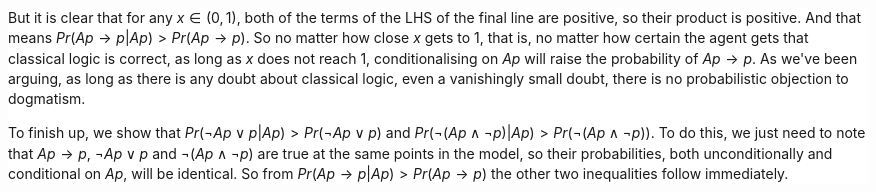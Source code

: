 But it is clear that for any $x \in (0,1)$, both of the terms of the LHS
of the final line are positive, so their product is positive. And that
means $Pr(Ap \rightarrow p | Ap) > Pr(Ap \rightarrow p)$. So no matter
how close $x$ gets to 1, that is, no matter how certain the agent gets
that classical logic is correct, as long as $x$ does not reach 1,
conditionalising on $Ap$ will raise the probability of
$Ap \rightarrow p$. As we've been arguing, as long as there is any doubt
about classical logic, even a vanishingly small doubt, there is no
probabilistic objection to dogmatism.

To finish up, we show that
$Pr(\neg Ap \vee p | Ap) > Pr(\neg Ap \vee p)$ and
$Pr(\neg(Ap \wedge \neg p) | Ap) > Pr(\neg(Ap \wedge \neg p))$. To do
this, we just need to note that $Ap \rightarrow p$, $\neg Ap \vee p$ and
$\neg(Ap \wedge \neg p)$ are true at the same points in the model, so
their probabilities, both unconditionally and conditional on $Ap$, will
be identical. So from $Pr(Ap \rightarrow p | Ap) > Pr(Ap \rightarrow p)$
the other two inequalities follow immediately.

[^1]: We're assuming here that the agent's evidence really is *Ap*, not
    $p$. That's a controversial assumption, but it isn't at issue in
    this debate.

[^2]: @PopperMiller1987 prove a stronger result than Theorem One, and
    note its significance for probabilistic models of learning.

[^3]: We'll usually assume that the language of $\vdash$ is a familiar
    kind of propositional calculus, with a countable infinity of
    sentence letters, and satisfying the usual recursive constraints.
    That is, if $A$ and $B$ are sentences of the language, then so are
    $\neg A$, $A \rightarrow B$, $A \wedge B$ and $A \vee B$. It isn't
    entirely trivial to extend some of our results to a language that
    contains quantifiers. This is because once we add quantifiers,
    intuitionistic and classical logic no longer have the same
    anti-theorems. But that complication is outside the scope of this
    paper. Note that for Theorem 6, we assume a restricted language with
    just two sentence letters. This merely simplifies the proof. A
    version of the construction we use there with those two letters
    being simply the first two sentence letters would be similar, but
    somewhat more complicated.

[^4]: @Weatherson2003 discusses what happens if we make P2$^*$ or P3$^*$
    an axiom in place of either P2 and P3. It is argued there that this
    gives us too many functions to be useful in epistemology. The
    arguments in @Williamsms provide much stronger reasons for believing
    this conclusion is correct.

[^5]: For the reasons given in @Hajek2003, it is probably better in
    general to take conditional probability as primitive. But for our
    purposes taking unconditional probability to be basic won't lead to
    any problems, so we'll stay neutral on whether conditional or
    unconditional probability is really primitive.
